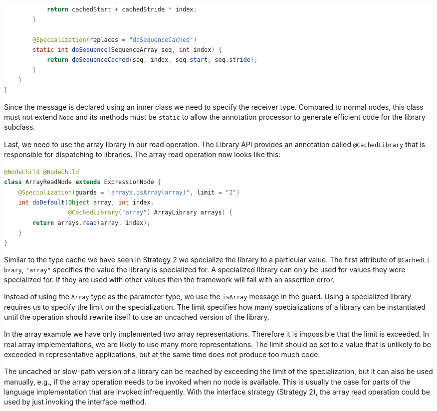 ```java
            return cachedStart + cachedStride * index;
        }

        @Specialization(replaces = "doSequenceCached")
        static int doSequence(SequenceArray seq, int index) {
            return doSequenceCached(seq, index, seq.start, seq.stride);
        }
    }
}
```

Since the message is declared using an inner class we need to specify the receiver type.
Compared to normal nodes, this class must not extend `Node` and its methods must be `static` to allow the annotation processor to generate efficient code for the library subclass.

Last, we need to use the array library in our read operation.
The Library API provides an annotation called `@CachedLibrary` that is responsible for dispatching to libraries.
The array read operation now looks like this:

```java
@NodeChild @NodeChild
class ArrayReadNode extends ExpressionNode {
    @Specialization(guards = "arrays.isArray(array)", limit = "2")
    int doDefault(Object array, int index,
                  @CachedLibrary("array") ArrayLibrary arrays) {
        return arrays.read(array, index);
    }
}
```

Similar to the type cache we have seen in Strategy 2 we specialize the library to a particular value.
The first attribute of `@CachedLibrary`, `"array"` specifies the value the library is specialized for.
A specialized library can only be used for values they were specialized for.
If they are used with other values then the framework will fail with an assertion error.

Instead of using the `Array` type as the parameter type, we use the `isArray` message in the guard.
Using a specialized library requires us to specify the limit on the specialization.
The limit specifies how many specializations of a library can be instantiated until the operation should rewrite itself to use an uncached version of the library.

In the array example we have only implemented two array representations.
Therefore it is impossible that the limit is exceeded.
In real array implementations, we are likely to use many more representations.
The limit should be set to a value that is unlikely to be exceeded in representative applications, but at the same time does not produce too much code.

The uncached or slow-path version of a library can be reached by exceeding the limit of the specialization, but it can also be used manually, e.g., if the array operation needs to be invoked when no node is available.
This is usually the case for parts of the language implementation that are invoked infrequently.
With the interface strategy (Strategy 2), the array read operation could be used by just invoking the interface method.
